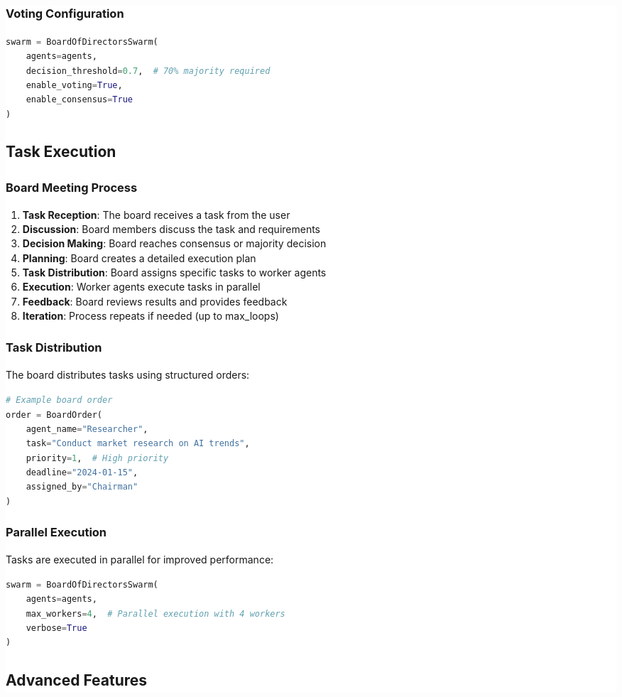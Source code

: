 ### Voting Configuration

```python
swarm = BoardOfDirectorsSwarm(
    agents=agents,
    decision_threshold=0.7,  # 70% majority required
    enable_voting=True,
    enable_consensus=True
)
```

## Task Execution

### Board Meeting Process

1. **Task Reception**: The board receives a task from the user
2. **Discussion**: Board members discuss the task and requirements
3. **Decision Making**: Board reaches consensus or majority decision
4. **Planning**: Board creates a detailed execution plan
5. **Task Distribution**: Board assigns specific tasks to worker agents
6. **Execution**: Worker agents execute tasks in parallel
7. **Feedback**: Board reviews results and provides feedback
8. **Iteration**: Process repeats if needed (up to max_loops)

### Task Distribution

The board distributes tasks using structured orders:

```python
# Example board order
order = BoardOrder(
    agent_name="Researcher",
    task="Conduct market research on AI trends",
    priority=1,  # High priority
    deadline="2024-01-15",
    assigned_by="Chairman"
)
```

### Parallel Execution

Tasks are executed in parallel for improved performance:

```python
swarm = BoardOfDirectorsSwarm(
    agents=agents,
    max_workers=4,  # Parallel execution with 4 workers
    verbose=True
)
```

## Advanced Features
